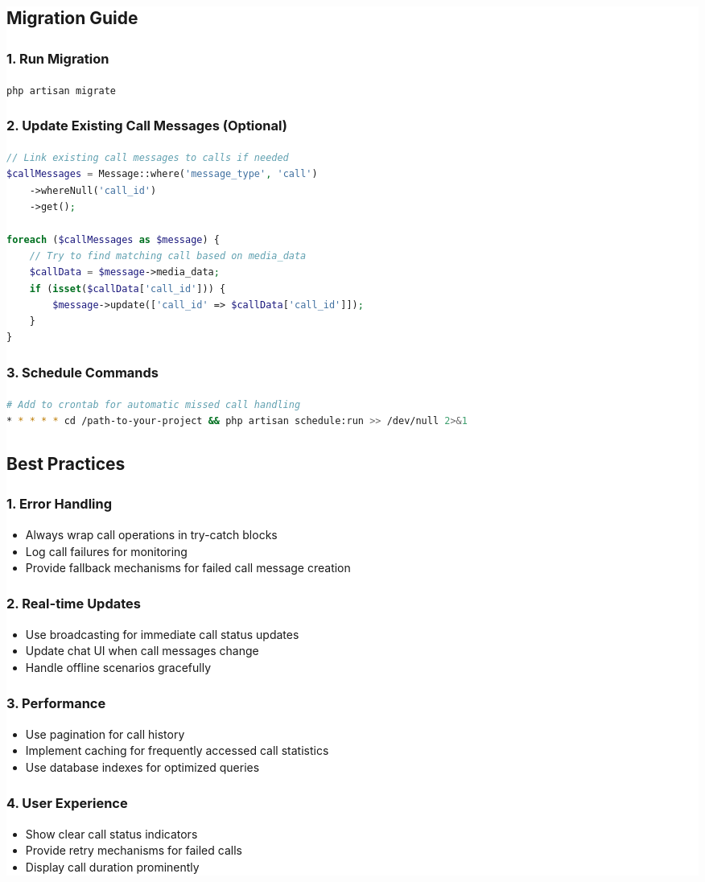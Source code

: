 ## Migration Guide

### 1. Run Migration

```bash
php artisan migrate
```

### 2. Update Existing Call Messages (Optional)

```php
// Link existing call messages to calls if needed
$callMessages = Message::where('message_type', 'call')
    ->whereNull('call_id')
    ->get();

foreach ($callMessages as $message) {
    // Try to find matching call based on media_data
    $callData = $message->media_data;
    if (isset($callData['call_id'])) {
        $message->update(['call_id' => $callData['call_id']]);
    }
}
```

### 3. Schedule Commands

```bash
# Add to crontab for automatic missed call handling
* * * * * cd /path-to-your-project && php artisan schedule:run >> /dev/null 2>&1
```

## Best Practices

### 1. **Error Handling**
- Always wrap call operations in try-catch blocks
- Log call failures for monitoring
- Provide fallback mechanisms for failed call message creation

### 2. **Real-time Updates**
- Use broadcasting for immediate call status updates
- Update chat UI when call messages change
- Handle offline scenarios gracefully

### 3. **Performance**
- Use pagination for call history
- Implement caching for frequently accessed call statistics
- Use database indexes for optimized queries

### 4. **User Experience**
- Show clear call status indicators
- Provide retry mechanisms for failed calls
- Display call duration prominently
